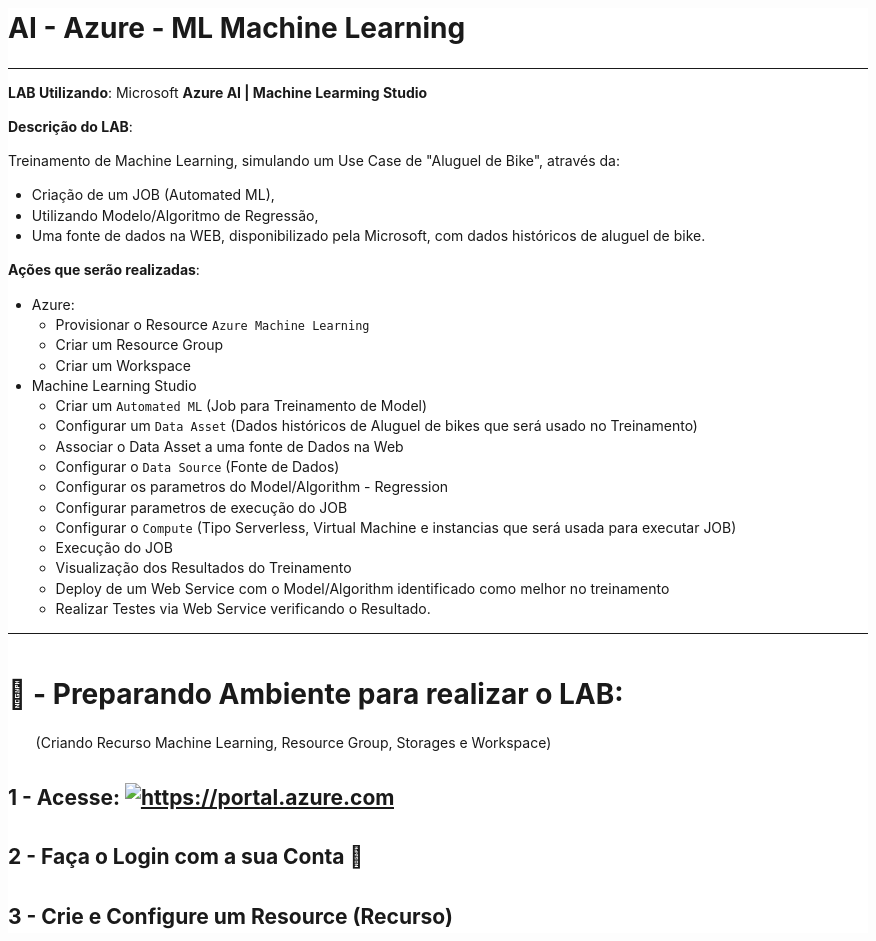 # AI - Azure - ML Machine Learning

---

**LAB Utilizando**: Microsoft **Azure AI | Machine Learming Studio**

**Descrição do LAB**: 

Treinamento de Machine Learning, simulando um Use Case de "Aluguel de Bike", através da: 
 - Criação de um JOB (Automated ML),
 - Utilizando Modelo/Algoritmo de Regressão,
 - Uma fonte de dados na WEB, disponibilizado pela Microsoft, com dados históricos de aluguel de bike.
     
**Ações que serão realizadas**:

 - Azure:
   - Provisionar o Resource `Azure Machine Learning`
   - Criar um Resource Group
   - Criar um Workspace
 - Machine Learning Studio
   - Criar um `Automated ML`    (Job para Treinamento de Model)
   - Configurar um `Data Asset` (Dados históricos de Aluguel de bikes que será usado no Treinamento)
   - Associar o Data Asset a uma fonte de Dados na Web
   - Configurar o `Data Source`  (Fonte de Dados)
   - Configurar os parametros do Model/Algorithm - Regression
   - Configurar parametros de execução do JOB
   - Configurar o `Compute`       (Tipo Serverless, Virtual Machine e instancias que será usada para executar JOB)
   - Execução do JOB
   - Visualização dos Resultados do Treinamento
   - Deploy de um Web Service com o Model/Algorithm identificado como melhor no treinamento
   - Realizar Testes via Web Service verificando o Resultado.

---

# 👷 - Preparando Ambiente para realizar o LAB: 
&nbsp;&nbsp;&nbsp;&nbsp;&nbsp;&nbsp; (Criando Recurso Machine Learning, Resource Group, Storages e Workspace)


## 1 - Acesse: <a href="https://portal.azure.com"> <img width="99" alt="https://portal.azure.com" src="https://github.com/mstrulenque/dio-lab-azure-ML/assets/63933792/4665d721-98e7-4c24-bc97-f7540d64a917"></a>


## 2 - Faça o Login com a sua Conta 🔐
  
## 3 - Crie e Configure um Resource (Recurso)
